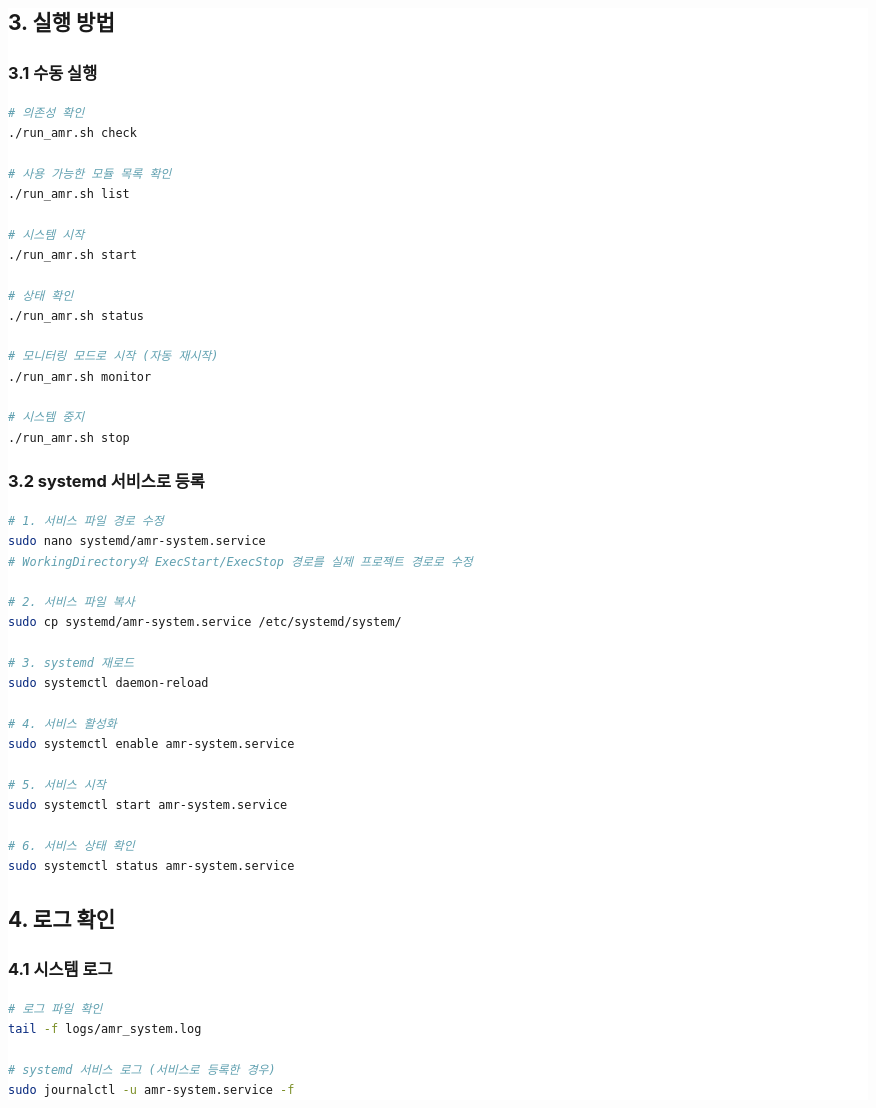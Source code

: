 ## 3. 실행 방법

### 3.1 수동 실행

```bash
# 의존성 확인
./run_amr.sh check

# 사용 가능한 모듈 목록 확인
./run_amr.sh list

# 시스템 시작
./run_amr.sh start

# 상태 확인
./run_amr.sh status

# 모니터링 모드로 시작 (자동 재시작)
./run_amr.sh monitor

# 시스템 중지
./run_amr.sh stop
```

### 3.2 systemd 서비스로 등록 

```bash
# 1. 서비스 파일 경로 수정
sudo nano systemd/amr-system.service
# WorkingDirectory와 ExecStart/ExecStop 경로를 실제 프로젝트 경로로 수정

# 2. 서비스 파일 복사
sudo cp systemd/amr-system.service /etc/systemd/system/

# 3. systemd 재로드
sudo systemctl daemon-reload

# 4. 서비스 활성화
sudo systemctl enable amr-system.service

# 5. 서비스 시작
sudo systemctl start amr-system.service

# 6. 서비스 상태 확인
sudo systemctl status amr-system.service
```

## 4. 로그 확인

### 4.1 시스템 로그
```bash
# 로그 파일 확인
tail -f logs/amr_system.log

# systemd 서비스 로그 (서비스로 등록한 경우)
sudo journalctl -u amr-system.service -f
```

